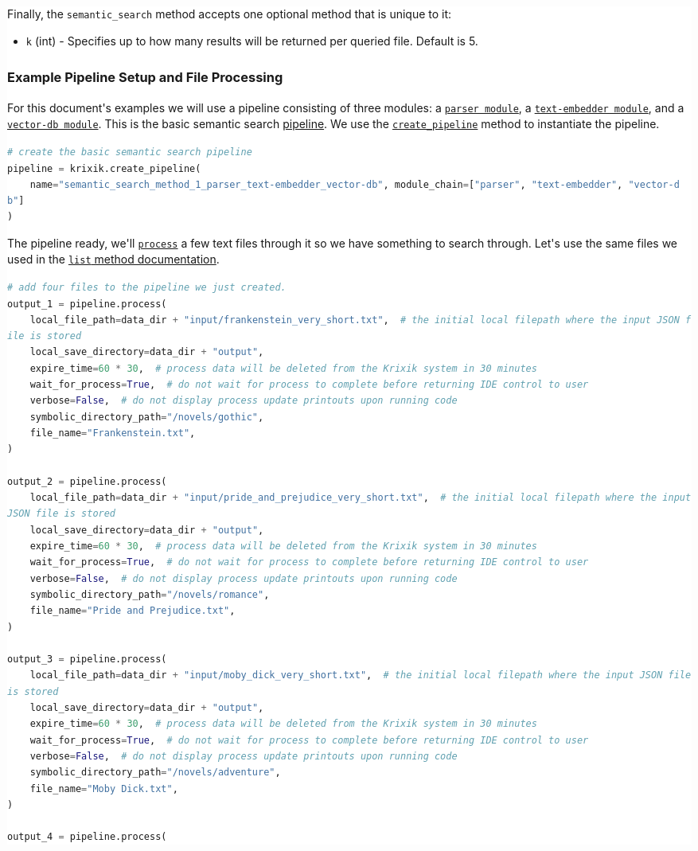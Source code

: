 Finally, the `semantic_search` method accepts one optional method that is unique to it:

- `k` (int) - Specifies up to how many results will be returned per queried file. Default is 5.

### Example Pipeline Setup and File Processing

For this document's examples we will use a pipeline consisting of three modules: a [`parser module`](../../modules/support_function_modules/parser_module.md), a [`text-embedder module`](../../modules/ai_modules/text-embedder_module.md), and a [`vector-db module`](../../modules/database_modules/vector-db_module.md). This is the basic semantic search [pipeline](../../examples/search_pipeline_examples/multi_basic_semantic_search.md). We use the [`create_pipeline`](../pipeline_creation/create_pipeline.md) method to instantiate the pipeline.


```python
# create the basic semantic search pipeline
pipeline = krixik.create_pipeline(
    name="semantic_search_method_1_parser_text-embedder_vector-db", module_chain=["parser", "text-embedder", "vector-db"]
)
```

The pipeline ready, we'll [`process`](../parameters_processing_files_through_pipelines/process_method.md) a few text files through it so we have something to search through. Let's use the same files we used in the [`list` method documentation](../file_system/list_method.md).


```python
# add four files to the pipeline we just created.
output_1 = pipeline.process(
    local_file_path=data_dir + "input/frankenstein_very_short.txt",  # the initial local filepath where the input JSON file is stored
    local_save_directory=data_dir + "output",
    expire_time=60 * 30,  # process data will be deleted from the Krixik system in 30 minutes
    wait_for_process=True,  # do not wait for process to complete before returning IDE control to user
    verbose=False,  # do not display process update printouts upon running code
    symbolic_directory_path="/novels/gothic",
    file_name="Frankenstein.txt",
)

output_2 = pipeline.process(
    local_file_path=data_dir + "input/pride_and_prejudice_very_short.txt",  # the initial local filepath where the input JSON file is stored
    local_save_directory=data_dir + "output",
    expire_time=60 * 30,  # process data will be deleted from the Krixik system in 30 minutes
    wait_for_process=True,  # do not wait for process to complete before returning IDE control to user
    verbose=False,  # do not display process update printouts upon running code
    symbolic_directory_path="/novels/romance",
    file_name="Pride and Prejudice.txt",
)

output_3 = pipeline.process(
    local_file_path=data_dir + "input/moby_dick_very_short.txt",  # the initial local filepath where the input JSON file is stored
    local_save_directory=data_dir + "output",
    expire_time=60 * 30,  # process data will be deleted from the Krixik system in 30 minutes
    wait_for_process=True,  # do not wait for process to complete before returning IDE control to user
    verbose=False,  # do not display process update printouts upon running code
    symbolic_directory_path="/novels/adventure",
    file_name="Moby Dick.txt",
)

output_4 = pipeline.process(
```